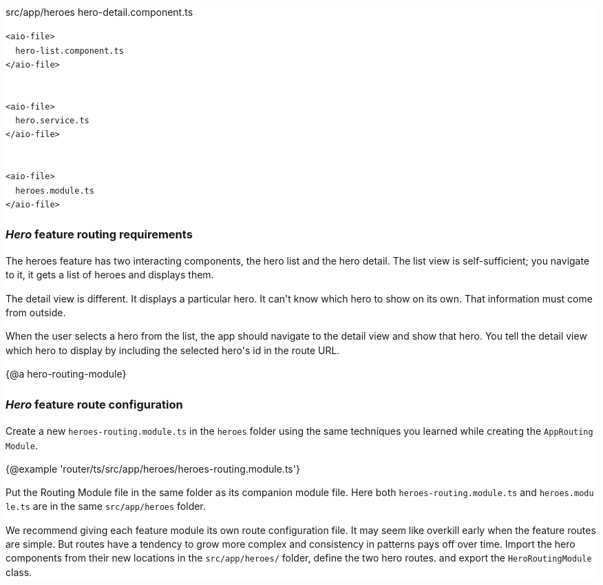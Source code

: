   <aio-folder>
    src/app/heroes
    <aio-file>
      hero-detail.component.ts
    </aio-file>


    <aio-file>
      hero-list.component.ts
    </aio-file>


    <aio-file>
      hero.service.ts
    </aio-file>


    <aio-file>
      heroes.module.ts
    </aio-file>


  </aio-folder>


</aio-filetree>

### *Hero* feature routing requirements

The heroes feature has two interacting components, the hero list and the hero detail.
The list view is self-sufficient; you navigate to it, it gets a list of heroes and displays them.

The detail view is different. It displays a particular hero. It can't know which hero to show on its own.
That information must come from outside.

When the user selects a hero from the list, the app should navigate to the detail view 
and show that hero.
You tell the detail view which hero to display by including the selected hero's id in the route URL.


{@a hero-routing-module}
### *Hero* feature route configuration

Create a new `heroes-routing.module.ts` in the `heroes` folder
using the same techniques you learned while creating the `AppRoutingModule`.


{@example 'router/ts/src/app/heroes/heroes-routing.module.ts'}


Put the Routing Module file in the same folder as its companion module file.
Here both `heroes-routing.module.ts` and `heroes.module.ts` are in the same `src/app/heroes` folder.

We recommend giving each feature module its own route configuration file.
It may seem like overkill early when the feature routes are simple.
But routes have a tendency to grow more complex and consistency in patterns pays off over time.
Import the hero components from their new locations in the `src/app/heroes/` folder, define the two hero routes.
and export the `HeroRoutingModule` class.

